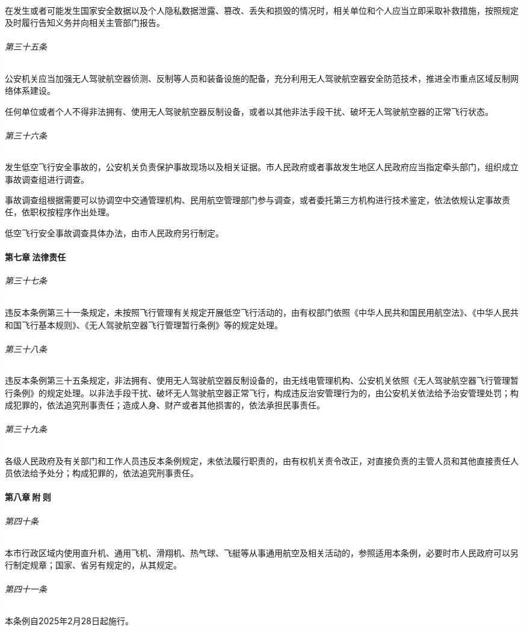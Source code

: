 在发生或者可能发生国家安全数据以及个人隐私数据泄露、篡改、丢失和损毁的情况时，相关单位和个人应当立即采取补救措施，按照规定及时履行告知义务并向相关主管部门报告。

###### 第三十五条

公安机关应当加强无人驾驶航空器侦测、反制等人员和装备设施的配备，充分利用无人驾驶航空器安全防范技术，推进全市重点区域反制网络体系建设。

任何单位或者个人不得非法拥有、使用无人驾驶航空器反制设备，或者以其他非法手段干扰、破坏无人驾驶航空器的正常飞行状态。

###### 第三十六条

发生低空飞行安全事故的，公安机关负责保护事故现场以及相关证据。市人民政府或者事故发生地区人民政府应当指定牵头部门，组织成立事故调查组进行调查。

事故调查组根据需要可以协调空中交通管理机构、民用航空管理部门参与调查，或者委托第三方机构进行技术鉴定，依法依规认定事故责任，依职权按程序作出处理。

低空飞行安全事故调查具体办法，由市人民政府另行制定。

#### 第七章 法律责任

###### 第三十七条

违反本条例第三十一条规定，未按照飞行管理有关规定开展低空飞行活动的，由有权部门依照《中华人民共和国民用航空法》、《中华人民共和国飞行基本规则》、《无人驾驶航空器飞行管理暂行条例》等的规定处理。

###### 第三十八条

违反本条例第三十五条规定，非法拥有、使用无人驾驶航空器反制设备的，由无线电管理机构、公安机关依照《无人驾驶航空器飞行管理暂行条例》的规定处理。以非法手段干扰、破坏无人驾驶航空器正常飞行，构成违反治安管理行为的，由公安机关依法给予治安管理处罚；构成犯罪的，依法追究刑事责任；造成人身、财产或者其他损害的，依法承担民事责任。

###### 第三十九条

各级人民政府及有关部门和工作人员违反本条例规定，未依法履行职责的，由有权机关责令改正，对直接负责的主管人员和其他直接责任人员依法给予处分；构成犯罪的，依法追究刑事责任。

#### 第八章 附 则

###### 第四十条

本市行政区域内使用直升机、通用飞机、滑翔机、热气球、飞艇等从事通用航空及相关活动的，参照适用本条例，必要时市人民政府可以另行制定规章；国家、省另有规定的，从其规定。

###### 第四十一条

本条例自2025年2月28日起施行。
